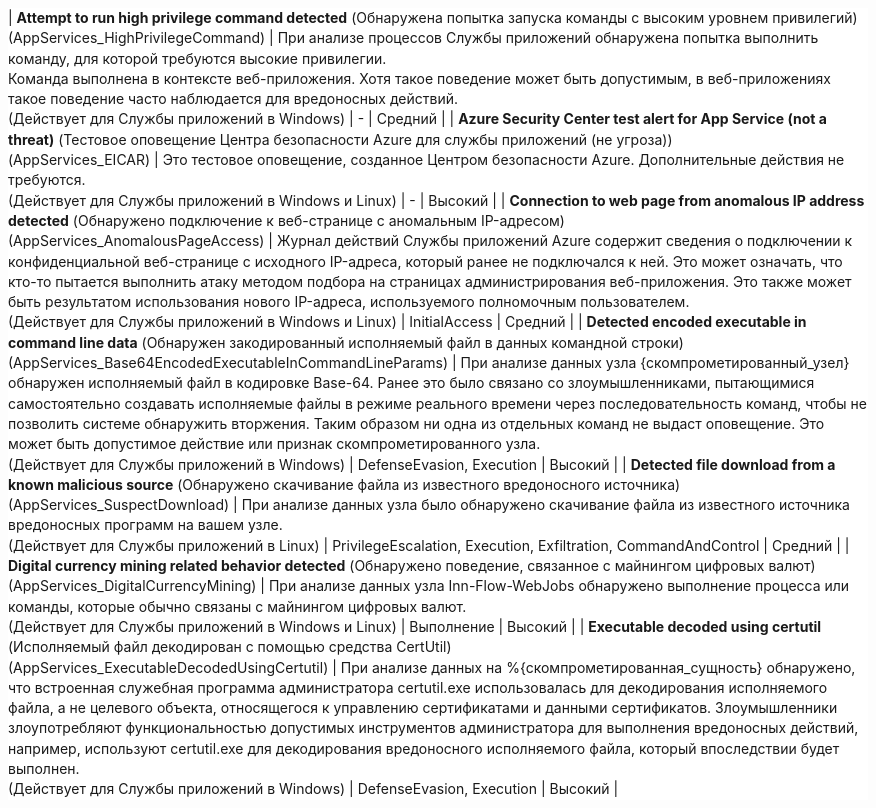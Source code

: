 | **Attempt to run high privilege command detected** (Обнаружена попытка запуска команды с высоким уровнем привилегий)<br>(AppServices_HighPrivilegeCommand)                                                 | При анализе процессов Службы приложений обнаружена попытка выполнить команду, для которой требуются высокие привилегии.<br>Команда выполнена в контексте веб-приложения. Хотя такое поведение может быть допустимым, в веб-приложениях такое поведение часто наблюдается для вредоносных действий.                                                                                                                                                                                                             <br>(Действует для Службы приложений в Windows)                          | -                                                               | Средний   |
| **Azure Security Center test alert for App Service (not a threat)** (Тестовое оповещение Центра безопасности Azure для службы приложений (не угроза))<br>(AppServices_EICAR)                                               | Это тестовое оповещение, созданное Центром безопасности Azure. Дополнительные действия не требуются.                                                                                                                                                                                                                                                                                                                                                                                                   <br>(Действует для Службы приложений в Windows и Linux) | -                                                               | Высокий     |
| **Connection to web page from anomalous IP address detected** (Обнаружено подключение к веб-странице с аномальным IP-адресом)<br>(AppServices_AnomalousPageAccess)                                       | Журнал действий Службы приложений Azure содержит сведения о подключении к конфиденциальной веб-странице с исходного IP-адреса, который ранее не подключался к ней. Это может означать, что кто-то пытается выполнить атаку методом подбора на страницах администрирования веб-приложения. Это также может быть результатом использования нового IP-адреса, используемого полномочным пользователем.                                                                                                                                                 <br>(Действует для Службы приложений в Windows и Linux) | InitialAccess                                                   | Средний   |
| **Detected encoded executable in command line data** (Обнаружен закодированный исполняемый файл в данных командной строки)<br>(AppServices_Base64EncodedExecutableInCommandLineParams)                         | При анализе данных узла {скомпрометированный_узел} обнаружен исполняемый файл в кодировке Base-64. Ранее это было связано со злоумышленниками, пытающимися самостоятельно создавать исполняемые файлы в режиме реального времени через последовательность команд, чтобы не позволить системе обнаружить вторжения. Таким образом ни одна из отдельных команд не выдаст оповещение. Это может быть допустимое действие или признак скомпрометированного узла.                                                                      <br>(Действует для Службы приложений в Windows)                          | DefenseEvasion, Execution                                       | Высокий     |
| **Detected file download from a known malicious source** (Обнаружено скачивание файла из известного вредоносного источника)<br>(AppServices_SuspectDownload)                                                | При анализе данных узла было обнаружено скачивание файла из известного источника вредоносных программ на вашем узле.                                                                                                                                                                                                                                                                                                                                                                                      <br>(Действует для Службы приложений в Linux)                            | PrivilegeEscalation, Execution, Exfiltration, CommandAndControl | Средний   |
| **Digital currency mining related behavior detected** (Обнаружено поведение, связанное с майнингом цифровых валют)<br>(AppServices_DigitalCurrencyMining)                                             | При анализе данных узла Inn-Flow-WebJobs обнаружено выполнение процесса или команды, которые обычно связаны с майнингом цифровых валют.                                                                                                                                                                                                                                                                                                                                              <br>(Действует для Службы приложений в Windows и Linux) | Выполнение                                                       | Высокий     |
| **Executable decoded using certutil** (Исполняемый файл декодирован с помощью средства CertUtil)<br>(AppServices_ExecutableDecodedUsingCertutil)                                                    | При анализе данных на %{скомпрометированная_сущность} обнаружено, что встроенная служебная программа администратора certutil.exe использовалась для декодирования исполняемого файла, а не целевого объекта, относящегося к управлению сертификатами и данными сертификатов. Злоумышленники злоупотребляют функциональностью допустимых инструментов администратора для выполнения вредоносных действий, например, используют certutil.exe для декодирования вредоносного исполняемого файла, который впоследствии будет выполнен. <br>(Действует для Службы приложений в Windows)                          | DefenseEvasion, Execution                                       | Высокий     |